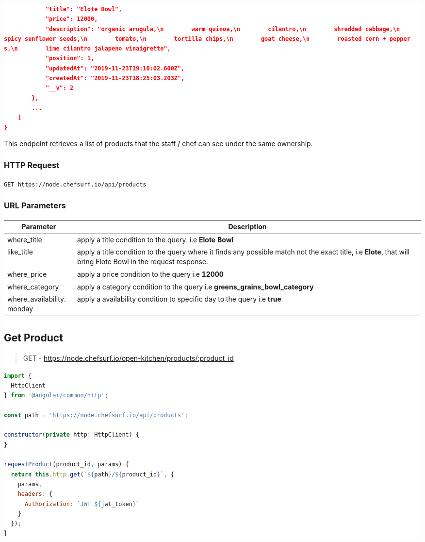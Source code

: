 ```json
            "title": "Elote Bowl",
            "price": 12000,
            "description": "organic arugula,\n        warm quinoa,\n        cilantro,\n        shredded cabbage,\n        spicy sunflower seeds,\n        tomato,\n        tortilla chips,\n        goat cheese,\n        roasted corn + peppers,\n        lime cilantro jalapeno vinaigrette",
            "position": 1,
            "updatedAt": "2019-11-23T19:10:02.600Z",
            "createdAt": "2019-11-23T18:25:03.203Z",
            "__v": 2
        },
        ...
    ]
}
```

This endpoint retrieves a list of products that the staff / chef can see under the same ownership.

### HTTP Request

`GET https://node.chefsurf.io/api/products`

### URL Parameters

Parameter | Description |
--------- | ----------- |
where_title | apply a title condition to the query. i.e <strong>Elote Bowl</strong>
like_title  | apply a title condition to the query where it finds any possible match not the exact title, i.e <strong>Elote</strong>, that will bring Elote Bowl in the request response.
where_price | apply a price condition to the query i.e <strong>12000</strong>
where_category | apply a category condition to the query i.e <strong>greens_grains_bowl_category</strong>
where_availability.monday | apply a availability condition to specific day to the query i.e <strong>true</strong>

## Get Product

> GET - https://node.chefsurf.io/open-kitchen/products/:product_id

```javascript
import {
  HttpClient
} from '@angular/common/http';

const path = 'https://node.chefsurf.io/api/products';

constructor(private http: HttpClient) {
}

requestProduct(product_id, params) {
  return this.http.get(`${path}/${product_id}`, {
    params, 
    headers: {
      Authorization: `JWT ${jwt_token}`
    }
  });
}
```
